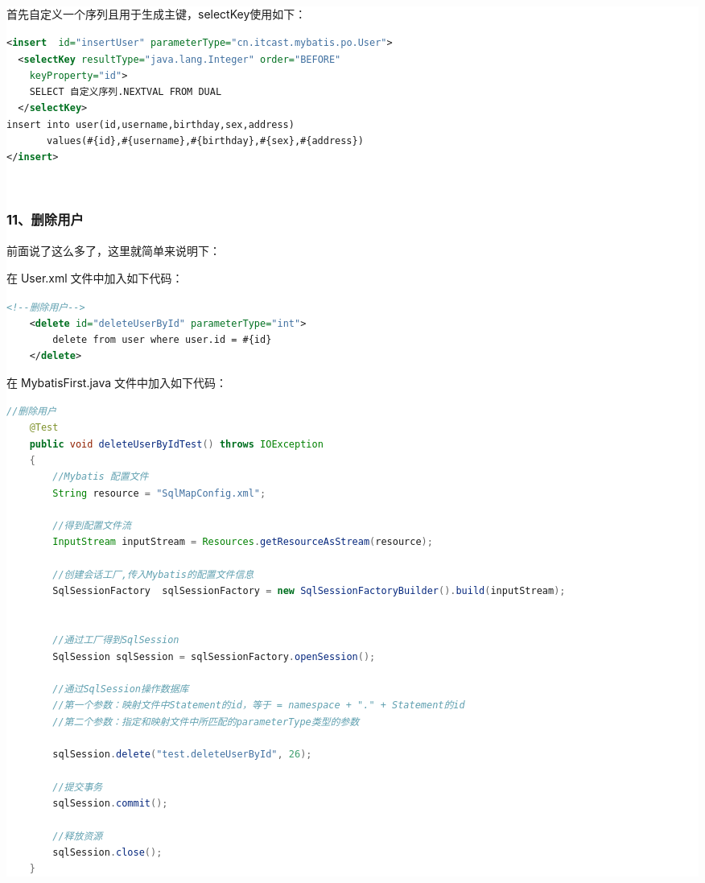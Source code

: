  首先自定义一个序列且用于生成主键，selectKey使用如下：

  ```xml
  <insert  id="insertUser" parameterType="cn.itcast.mybatis.po.User">
    <selectKey resultType="java.lang.Integer" order="BEFORE" 
      keyProperty="id">
      SELECT 自定义序列.NEXTVAL FROM DUAL
    </selectKey>
  insert into user(id,username,birthday,sex,address) 
         values(#{id},#{username},#{birthday},#{sex},#{address})
  </insert>

  ```

  ​

### 11、删除用户

前面说了这么多了，这里就简单来说明下：

在 User.xml 文件中加入如下代码：

```xml
<!--删除用户-->
    <delete id="deleteUserById" parameterType="int">
        delete from user where user.id = #{id}
    </delete>
```

在 MybatisFirst.java 文件中加入如下代码：

```java
//删除用户
    @Test
    public void deleteUserByIdTest() throws IOException
    {
        //Mybatis 配置文件
        String resource = "SqlMapConfig.xml";

        //得到配置文件流
        InputStream inputStream = Resources.getResourceAsStream(resource);

        //创建会话工厂,传入Mybatis的配置文件信息
        SqlSessionFactory  sqlSessionFactory = new SqlSessionFactoryBuilder().build(inputStream);


        //通过工厂得到SqlSession
        SqlSession sqlSession = sqlSessionFactory.openSession();

        //通过SqlSession操作数据库
        //第一个参数：映射文件中Statement的id，等于 = namespace + "." + Statement的id
        //第二个参数：指定和映射文件中所匹配的parameterType类型的参数

        sqlSession.delete("test.deleteUserById", 26);

        //提交事务
        sqlSession.commit();
      
        //释放资源
        sqlSession.close();
    }
```
